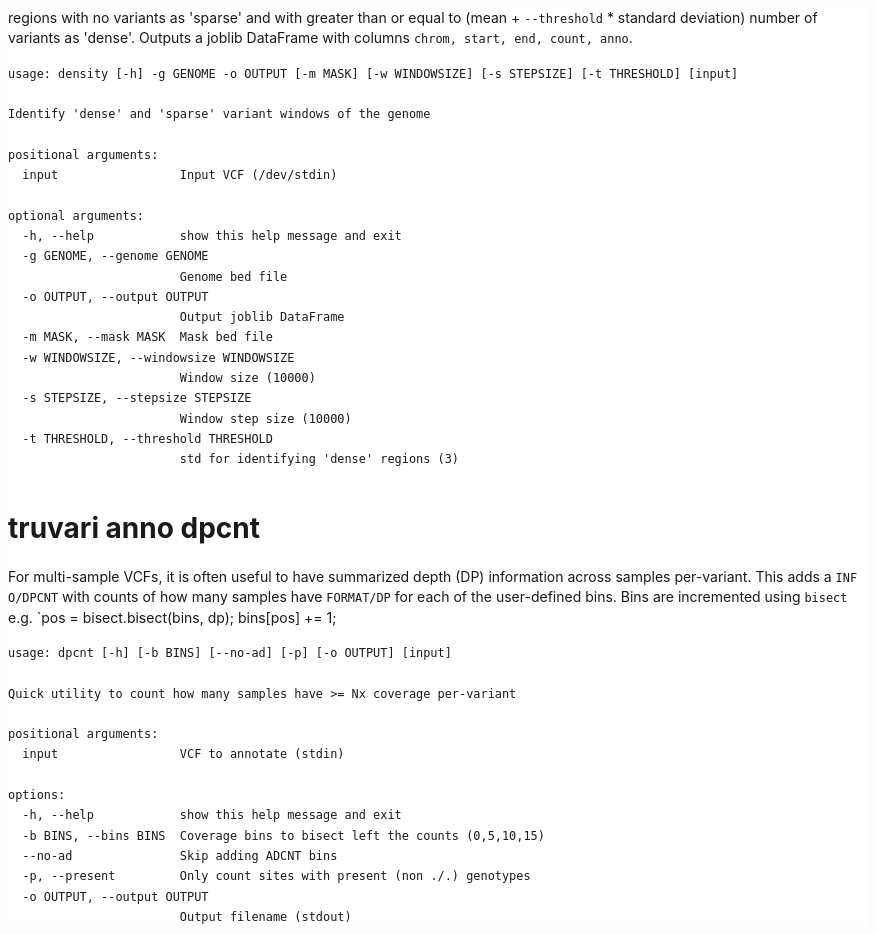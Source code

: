 regions with no variants as 'sparse' and with greater than or equal to (mean + `--threshold` * standard
deviation) number of variants as 'dense'. Outputs a joblib DataFrame with columns 
`chrom, start, end, count, anno`.

```
usage: density [-h] -g GENOME -o OUTPUT [-m MASK] [-w WINDOWSIZE] [-s STEPSIZE] [-t THRESHOLD] [input]

Identify 'dense' and 'sparse' variant windows of the genome

positional arguments:
  input                 Input VCF (/dev/stdin)

optional arguments:
  -h, --help            show this help message and exit
  -g GENOME, --genome GENOME
                        Genome bed file
  -o OUTPUT, --output OUTPUT
                        Output joblib DataFrame
  -m MASK, --mask MASK  Mask bed file
  -w WINDOWSIZE, --windowsize WINDOWSIZE
                        Window size (10000)
  -s STEPSIZE, --stepsize STEPSIZE
                        Window step size (10000)
  -t THRESHOLD, --threshold THRESHOLD
                        std for identifying 'dense' regions (3)
```

# truvari anno dpcnt

For multi-sample VCFs, it is often useful to have summarized depth (DP) information across samples per-variant. This adds a `INFO/DPCNT` with counts of how many samples have `FORMAT/DP` for each of the user-defined bins. Bins are incremented using `bisect` e.g. `pos = bisect.bisect(bins, dp); bins[pos] += 1;

```
usage: dpcnt [-h] [-b BINS] [--no-ad] [-p] [-o OUTPUT] [input]

Quick utility to count how many samples have >= Nx coverage per-variant

positional arguments:
  input                 VCF to annotate (stdin)

options:
  -h, --help            show this help message and exit
  -b BINS, --bins BINS  Coverage bins to bisect left the counts (0,5,10,15)
  --no-ad               Skip adding ADCNT bins
  -p, --present         Only count sites with present (non ./.) genotypes
  -o OUTPUT, --output OUTPUT
                        Output filename (stdout)
```
